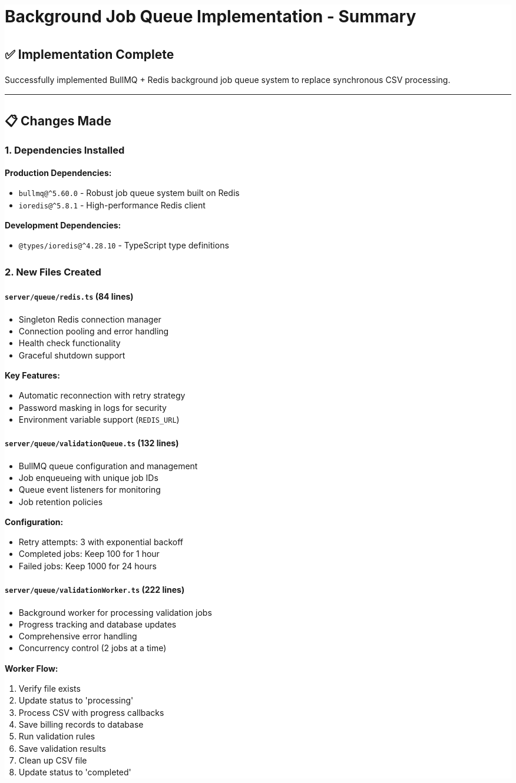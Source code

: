 # Background Job Queue Implementation - Summary

## ✅ Implementation Complete

Successfully implemented BullMQ + Redis background job queue system to replace synchronous CSV processing.

---

## 📋 Changes Made

### 1. Dependencies Installed

**Production Dependencies:**
- `bullmq@^5.60.0` - Robust job queue system built on Redis
- `ioredis@^5.8.1` - High-performance Redis client

**Development Dependencies:**
- `@types/ioredis@^4.28.10` - TypeScript type definitions

### 2. New Files Created

#### `server/queue/redis.ts` (84 lines)
- Singleton Redis connection manager
- Connection pooling and error handling
- Health check functionality
- Graceful shutdown support

**Key Features:**
- Automatic reconnection with retry strategy
- Password masking in logs for security
- Environment variable support (`REDIS_URL`)

#### `server/queue/validationQueue.ts` (132 lines)
- BullMQ queue configuration and management
- Job enqueueing with unique job IDs
- Queue event listeners for monitoring
- Job retention policies

**Configuration:**
- Retry attempts: 3 with exponential backoff
- Completed jobs: Keep 100 for 1 hour
- Failed jobs: Keep 1000 for 24 hours

#### `server/queue/validationWorker.ts` (222 lines)
- Background worker for processing validation jobs
- Progress tracking and database updates
- Comprehensive error handling
- Concurrency control (2 jobs at a time)

**Worker Flow:**
1. Verify file exists
2. Update status to 'processing'
3. Process CSV with progress callbacks
4. Save billing records to database
5. Run validation rules
6. Save validation results
7. Clean up CSV file
8. Update status to 'completed'
